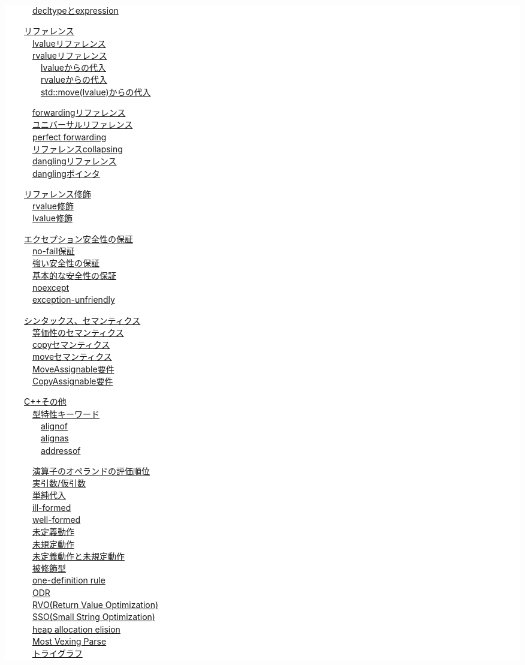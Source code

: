 &emsp;&emsp;&emsp; [decltypeとexpression](term_explanation.md#SS_19_14_2)  

&emsp;&emsp; [リファレンス](term_explanation.md#SS_19_15)  
&emsp;&emsp;&emsp; [lvalueリファレンス](term_explanation.md#SS_19_15_1)  
&emsp;&emsp;&emsp; [rvalueリファレンス](term_explanation.md#SS_19_15_2)  
&emsp;&emsp;&emsp;&emsp; [lvalueからの代入](term_explanation.md#SS_19_15_2_1)  
&emsp;&emsp;&emsp;&emsp; [rvalueからの代入](term_explanation.md#SS_19_15_2_2)  
&emsp;&emsp;&emsp;&emsp; [std::move(lvalue)からの代入](term_explanation.md#SS_19_15_2_3)  

&emsp;&emsp;&emsp; [forwardingリファレンス](term_explanation.md#SS_19_15_3)  
&emsp;&emsp;&emsp; [ユニバーサルリファレンス](term_explanation.md#SS_19_15_4)  
&emsp;&emsp;&emsp; [perfect forwarding](term_explanation.md#SS_19_15_5)  
&emsp;&emsp;&emsp; [リファレンスcollapsing](term_explanation.md#SS_19_15_6)  
&emsp;&emsp;&emsp; [danglingリファレンス](term_explanation.md#SS_19_15_7)  
&emsp;&emsp;&emsp; [danglingポインタ](term_explanation.md#SS_19_15_8)  

&emsp;&emsp; [リファレンス修飾](term_explanation.md#SS_19_16)  
&emsp;&emsp;&emsp; [rvalue修飾](term_explanation.md#SS_19_16_1)  
&emsp;&emsp;&emsp; [lvalue修飾](term_explanation.md#SS_19_16_2)  

&emsp;&emsp; [エクセプション安全性の保証](term_explanation.md#SS_19_17)  
&emsp;&emsp;&emsp; [no-fail保証](term_explanation.md#SS_19_17_1)  
&emsp;&emsp;&emsp; [強い安全性の保証](term_explanation.md#SS_19_17_2)  
&emsp;&emsp;&emsp; [基本的な安全性の保証](term_explanation.md#SS_19_17_3)  
&emsp;&emsp;&emsp; [noexcept](term_explanation.md#SS_19_17_4)  
&emsp;&emsp;&emsp; [exception-unfriendly](term_explanation.md#SS_19_17_5)  

&emsp;&emsp; [シンタックス、セマンティクス](term_explanation.md#SS_19_18)  
&emsp;&emsp;&emsp; [等価性のセマンティクス](term_explanation.md#SS_19_18_1)  
&emsp;&emsp;&emsp; [copyセマンティクス](term_explanation.md#SS_19_18_2)  
&emsp;&emsp;&emsp; [moveセマンティクス](term_explanation.md#SS_19_18_3)  
&emsp;&emsp;&emsp; [MoveAssignable要件](term_explanation.md#SS_19_18_4)  
&emsp;&emsp;&emsp; [CopyAssignable要件](term_explanation.md#SS_19_18_5)  

&emsp;&emsp; [C++その他](term_explanation.md#SS_19_19)  
&emsp;&emsp;&emsp; [型特性キーワード](term_explanation.md#SS_19_19_1)  
&emsp;&emsp;&emsp;&emsp; [alignof](term_explanation.md#SS_19_19_1_1)  
&emsp;&emsp;&emsp;&emsp; [alignas](term_explanation.md#SS_19_19_1_2)  
&emsp;&emsp;&emsp;&emsp; [addressof](term_explanation.md#SS_19_19_1_3)  

&emsp;&emsp;&emsp; [演算子のオペランドの評価順位](term_explanation.md#SS_19_19_2)  
&emsp;&emsp;&emsp; [実引数/仮引数](term_explanation.md#SS_19_19_3)  
&emsp;&emsp;&emsp; [単純代入](term_explanation.md#SS_19_19_4)  
&emsp;&emsp;&emsp; [ill-formed](term_explanation.md#SS_19_19_5)  
&emsp;&emsp;&emsp; [well-formed](term_explanation.md#SS_19_19_6)  
&emsp;&emsp;&emsp; [未定義動作](term_explanation.md#SS_19_19_7)  
&emsp;&emsp;&emsp; [未規定動作](term_explanation.md#SS_19_19_8)  
&emsp;&emsp;&emsp; [未定義動作と未規定動作](term_explanation.md#SS_19_19_9)  
&emsp;&emsp;&emsp; [被修飾型](term_explanation.md#SS_19_19_10)  
&emsp;&emsp;&emsp; [one-definition rule](term_explanation.md#SS_19_19_11)  
&emsp;&emsp;&emsp; [ODR](term_explanation.md#SS_19_19_12)  
&emsp;&emsp;&emsp; [RVO(Return Value Optimization)](term_explanation.md#SS_19_19_13)  
&emsp;&emsp;&emsp; [SSO(Small String Optimization)](term_explanation.md#SS_19_19_14)  
&emsp;&emsp;&emsp; [heap allocation elision](term_explanation.md#SS_19_19_15)  
&emsp;&emsp;&emsp; [Most Vexing Parse](term_explanation.md#SS_19_19_16)  
&emsp;&emsp;&emsp; [トライグラフ](term_explanation.md#SS_19_19_17)  
